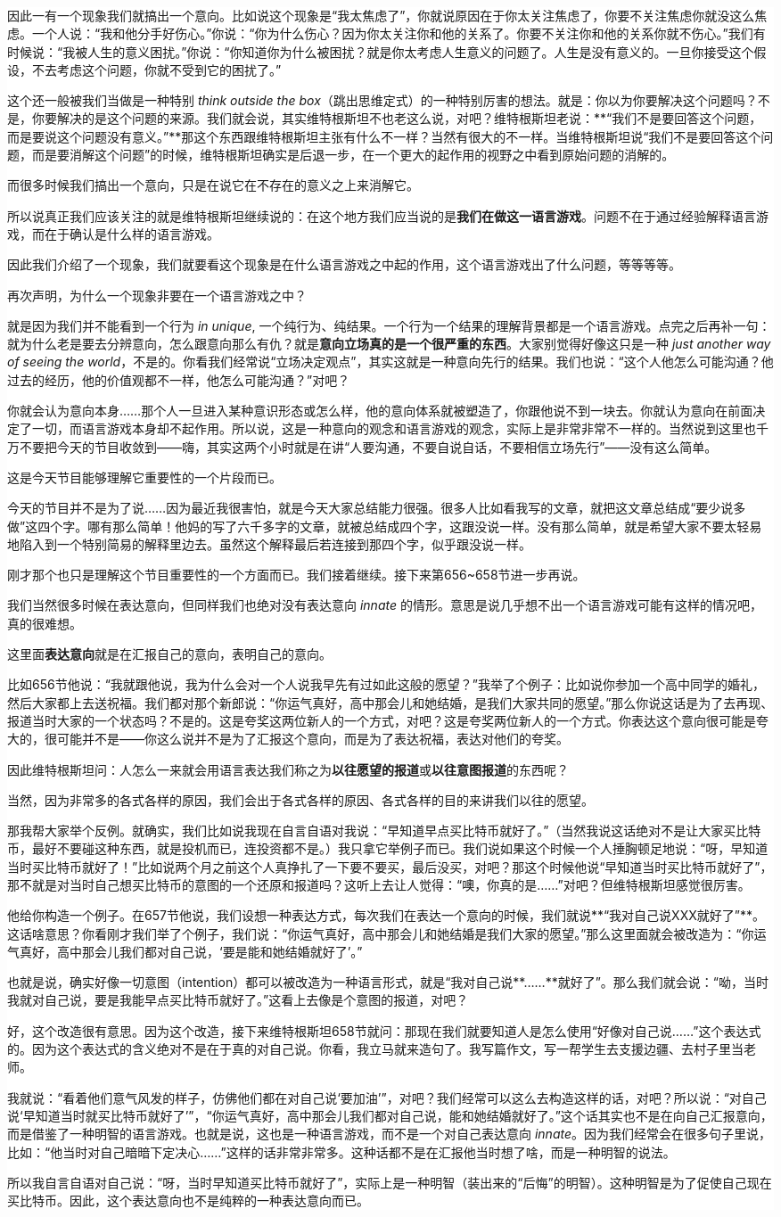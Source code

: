 因此一有一个现象我们就搞出一个意向。比如说这个现象是“我太焦虑了”，你就说原因在于你太关注焦虑了，你要不关注焦虑你就没这么焦虑。一个人说：“我和他分手好伤心。”你说：“你为什么伤心？因为你太关注你和他的关系了。你要不关注你和他的关系你就不伤心。”我们有时候说：“我被人生的意义困扰。”你说：“你知道你为什么被困扰？就是你太考虑人生意义的问题了。人生是没有意义的。一旦你接受这个假设，不去考虑这个问题，你就不受到它的困扰了。”

这个还一般被我们当做是一种特别 _think outside the box_（跳出思维定式）的一种特别厉害的想法。就是：你以为你要解决这个问题吗？不是，你要解决的是这个问题的来源。我们就会说，其实维特根斯坦不也老这么说，对吧？维特根斯坦老说：**“我们不是要回答这个问题，而是要说这个问题没有意义。”**那这个东西跟维特根斯坦主张有什么不一样？当然有很大的不一样。当维特根斯坦说“我们不是要回答这个问题，而是要消解这个问题”的时候，维特根斯坦确实是后退一步，在一个更大的起作用的视野之中看到原始问题的消解的。

而很多时候我们搞出一个意向，只是在说它在不存在的意义之上来消解它。

所以说真正我们应该关注的就是维特根斯坦继续说的：在这个地方我们应当说的是**我们在做这一语言游戏**。问题不在于通过经验解释语言游戏，而在于确认是什么样的语言游戏。

因此我们介绍了一个现象，我们就要看这个现象是在什么语言游戏之中起的作用，这个语言游戏出了什么问题，等等等等。

再次声明，为什么一个现象非要在一个语言游戏之中？

就是因为我们并不能看到一个行为 _in unique_, 一个纯行为、纯结果。一个行为一个结果的理解背景都是一个语言游戏。点完之后再补一句：就为什么老是要去分辨意向，怎么跟意向那么有仇？就是**意向立场真的是一个很严重的东西**。大家别觉得好像这只是一种 _just another way of seeing the world_，不是的。你看我们经常说“立场决定观点”，其实这就是一种意向先行的结果。我们也说：“这个人他怎么可能沟通？他过去的经历，他的价值观都不一样，他怎么可能沟通？”对吧？

你就会认为意向本身……那个人一旦进入某种意识形态或怎么样，他的意向体系就被塑造了，你跟他说不到一块去。你就认为意向在前面决定了一切，而语言游戏本身却不起作用。所以说，这是一种意向的观念和语言游戏的观念，实际上是非常非常不一样的。当然说到这里也千万不要把今天的节目收敛到——嗨，其实这两个小时就是在讲“人要沟通，不要自说自话，不要相信立场先行”——没有这么简单。

这是今天节目能够理解它重要性的一个片段而已。

今天的节目并不是为了说……因为最近我很害怕，就是今天大家总结能力很强。很多人比如看我写的文章，就把这文章总结成“要少说多做”这四个字。哪有那么简单！他妈的写了六千多字的文章，就被总结成四个字，这跟没说一样。没有那么简单，就是希望大家不要太轻易地陷入到一个特别简易的解释里边去。虽然这个解释最后若连接到那四个字，似乎跟没说一样。

刚才那个也只是理解这个节目重要性的一个方面而已。我们接着继续。接下来第656~658节进一步再说。

我们当然很多时候在表达意向，但同样我们也绝对没有表达意向 _innate_ 的情形。意思是说几乎想不出一个语言游戏可能有这样的情况吧，真的很难想。

这里面**表达意向**就是在汇报自己的意向，表明自己的意向。

比如656节他说：“我就跟他说，我为什么会对一个人说我早先有过如此这般的愿望？”我举了个例子：比如说你参加一个高中同学的婚礼，然后大家都上去送祝福。我们都对那个新郎说：“你运气真好，高中那会儿和她结婚，是我们大家共同的愿望。”那么你说这话是为了去再现、报道当时大家的一个状态吗？不是的。这是夸奖这两位新人的一个方式，对吧？这是夸奖两位新人的一个方式。你表达这个意向很可能是夸大的，很可能并不是——你这么说并不是为了汇报这个意向，而是为了表达祝福，表达对他们的夸奖。

因此维特根斯坦问：人怎么一来就会用语言表达我们称之为**以往愿望的报道**或**以往意图报道**的东西呢？

当然，因为非常多的各式各样的原因，我们会出于各式各样的原因、各式各样的目的来讲我们以往的愿望。

那我帮大家举个反例。就确实，我们比如说我现在自言自语对我说：“早知道早点买比特币就好了。”（当然我说这话绝对不是让大家买比特币，最好不要碰这种东西，就是投机而已，连投资都不是。）我只拿它举例子而已。我们说如果这个时候一个人捶胸顿足地说：“呀，早知道当时买比特币就好了！”比如说两个月之前这个人真挣扎了一下要不要买，最后没买，对吧？那这个时候他说“早知道当时买比特币就好了”，那不就是对当时自己想买比特币的意图的一个还原和报道吗？这听上去让人觉得：“噢，你真的是……”对吧？但维特根斯坦感觉很厉害。

他给你构造一个例子。在657节他说，我们设想一种表达方式，每次我们在表达一个意向的时候，我们就说**“我对自己说XXX就好了”**。这话啥意思？你看刚才我们举了个例子，我们说：“你运气真好，高中那会儿和她结婚是我们大家的愿望。”那么这里面就会被改造为：“你运气真好，高中那会儿我们都对自己说，‘要是能和她结婚就好了’。”

也就是说，确实好像一切意图（intention）都可以被改造为一种语言形式，就是“我对自己说**……**就好了”。那么我们就会说：“呦，当时我就对自己说，要是我能早点买比特币就好了。”这看上去像是个意图的报道，对吧？

好，这个改造很有意思。因为这个改造，接下来维特根斯坦658节就问：那现在我们就要知道人是怎么使用“好像对自己说……”这个表达式的。因为这个表达式的含义绝对不是在于真的对自己说。你看，我立马就来造句了。我写篇作文，写一帮学生去支援边疆、去村子里当老师。

我就说：“看着他们意气风发的样子，仿佛他们都在对自己说‘要加油’”，对吧？我们经常可以这么去构造这样的话，对吧？所以说：“对自己说‘早知道当时就买比特币就好了’”，“你运气真好，高中那会儿我们都对自己说，能和她结婚就好了。”这个话其实也不是在向自己汇报意向，而是借鉴了一种明智的语言游戏。也就是说，这也是一种语言游戏，而不是一个对自己表达意向 _innate_。因为我们经常会在很多句子里说，比如：“他当时对自己暗暗下定决心……”这样的话非常非常多。这种话都不是在汇报他当时想了啥，而是一种明智的说法。

所以我自言自语对自己说：“呀，当时早知道买比特币就好了”，实际上是一种明智（装出来的“后悔”的明智）。这种明智是为了促使自己现在买比特币。因此，这个表达意向也不是纯粹的一种表达意向而已。
